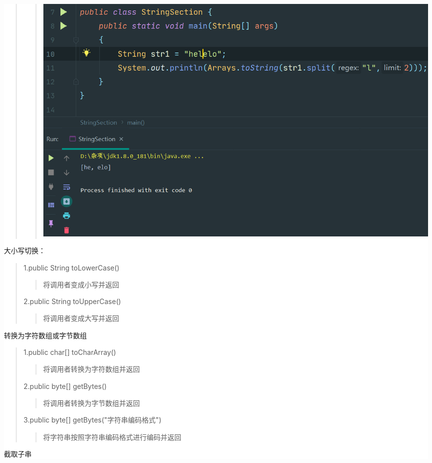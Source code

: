 > > ![image-20210212181314643](./image-20210212181314643.png)

大小写切换：

> 1.public String toLowerCase()
>
> > 将调用者变成小写并返回
>
> 2.public String toUpperCase()
>
> > 将调用者变成大写并返回

转换为字符数组或字节数组

> 1.public char[] toCharArray()
>
> > 将调用者转换为字符数组并返回
>
> 2.public byte[] getBytes()
>
> > 将调用者转换为字节数组并返回
>
> 3.public byte[] getBytes("字符串编码格式")
>
> > 将字符串按照字符串编码格式进行编码并返回

截取子串
